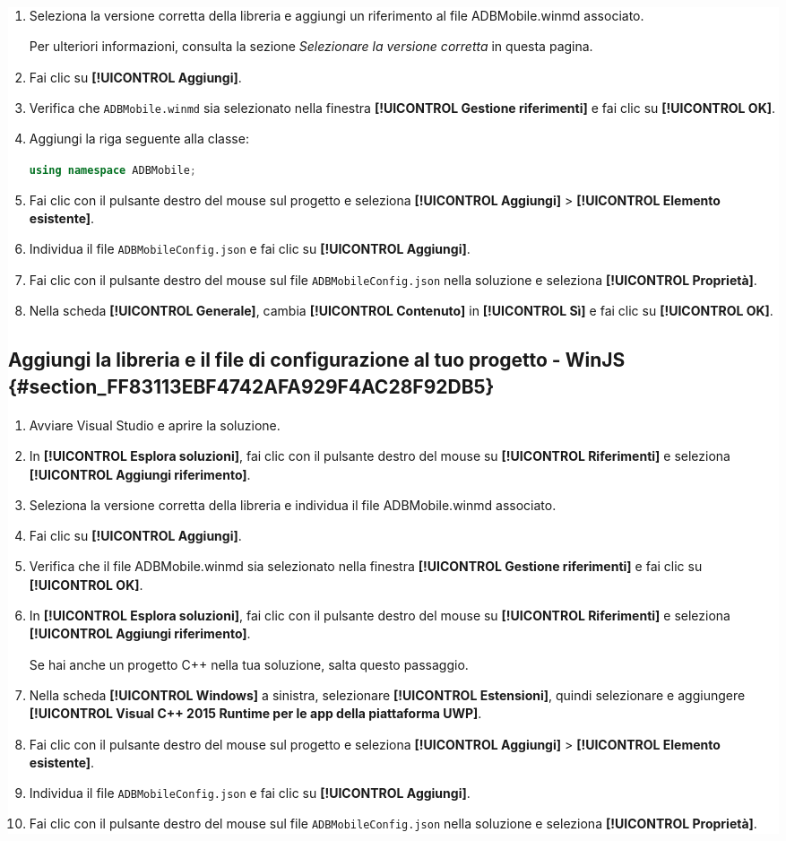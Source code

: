 1. Seleziona la versione corretta della libreria e aggiungi un riferimento al file ADBMobile.winmd associato.

   Per ulteriori informazioni, consulta la sezione *Selezionare la versione corretta* in questa pagina.

1. Fai clic su **[!UICONTROL Aggiungi]**.

1. Verifica che `ADBMobile.winmd` sia selezionato nella finestra **[!UICONTROL Gestione riferimenti]** e fai clic su **[!UICONTROL OK]**.

1. Aggiungi la riga seguente alla classe:

   ```c++
   using namespace ADBMobile;
   ```

1. Fai clic con il pulsante destro del mouse sul progetto e seleziona **[!UICONTROL Aggiungi]** > **[!UICONTROL Elemento esistente]**.

1. Individua il file `ADBMobileConfig.json` e fai clic su **[!UICONTROL Aggiungi]**.

1. Fai clic con il pulsante destro del mouse sul file `ADBMobileConfig.json` nella soluzione e seleziona **[!UICONTROL Proprietà]**.

1. Nella scheda **[!UICONTROL Generale]**, cambia **[!UICONTROL Contenuto]** in **[!UICONTROL Sì]** e fai clic su **[!UICONTROL OK]**.

## Aggiungi la libreria e il file di configurazione al tuo progetto - WinJS {#section_FF83113EBF4742AFA929F4AC28F92DB5}

1. Avviare Visual Studio e aprire la soluzione.

1. In **[!UICONTROL Esplora soluzioni]**, fai clic con il pulsante destro del mouse su **[!UICONTROL Riferimenti]** e seleziona **[!UICONTROL Aggiungi riferimento]**.

1. Seleziona la versione corretta della libreria e individua il file ADBMobile.winmd associato.

1. Fai clic su **[!UICONTROL Aggiungi]**.

1. Verifica che il file ADBMobile.winmd sia selezionato nella finestra **[!UICONTROL Gestione riferimenti]** e fai clic su **[!UICONTROL OK]**.

1. In **[!UICONTROL Esplora soluzioni]**, fai clic con il pulsante destro del mouse su **[!UICONTROL Riferimenti]** e seleziona **[!UICONTROL Aggiungi riferimento]**.

   Se hai anche un progetto C++ nella tua soluzione, salta questo passaggio.

1. Nella scheda **[!UICONTROL Windows]** a sinistra, selezionare **[!UICONTROL Estensioni]**, quindi selezionare e aggiungere **[!UICONTROL Visual C++ 2015 Runtime per le app della piattaforma UWP]**.

1. Fai clic con il pulsante destro del mouse sul progetto e seleziona **[!UICONTROL Aggiungi]** > **[!UICONTROL Elemento esistente]**.

1. Individua il file `ADBMobileConfig.json` e fai clic su **[!UICONTROL Aggiungi]**.

1. Fai clic con il pulsante destro del mouse sul file `ADBMobileConfig.json` nella soluzione e seleziona **[!UICONTROL Proprietà]**.
